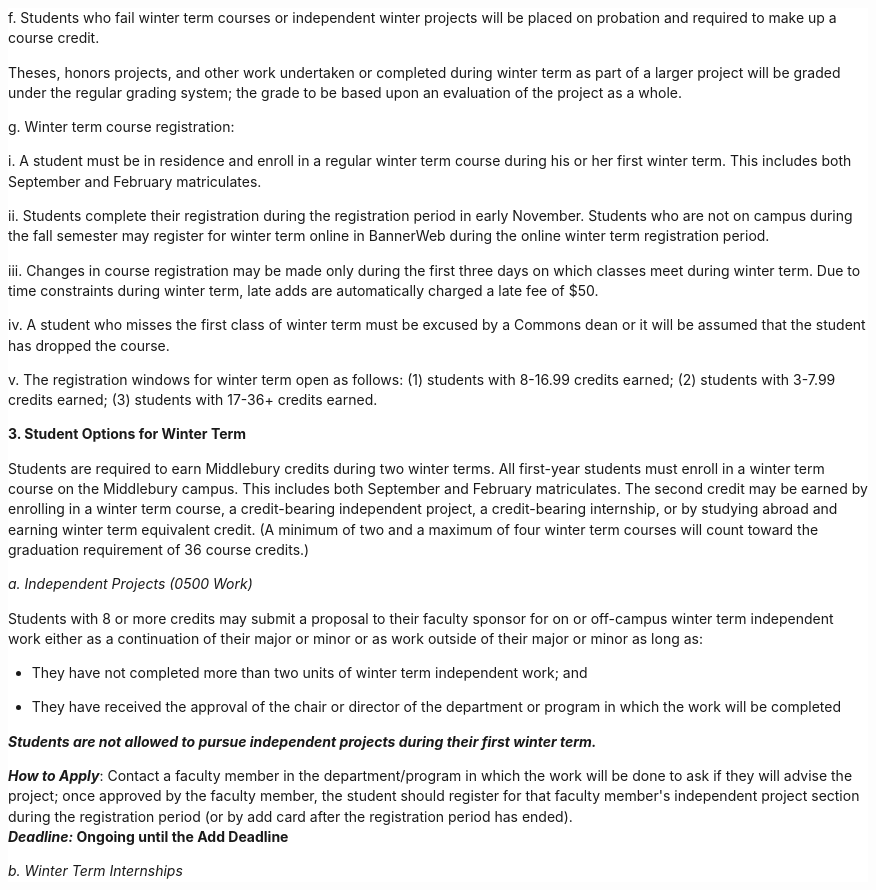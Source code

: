 f. Students who fail winter term courses or independent winter projects will be placed on probation and required to make up a course credit.

Theses, honors projects, and other work undertaken or completed during winter term as part of a larger project will be graded under the regular grading system; the grade to be based upon an evaluation of the project as a whole.

g. Winter term course registration:

i. A student must be in residence and enroll in a regular winter term course during his or her first winter term. This includes both September and February matriculates.

ii. Students complete their registration during the registration period in early November. Students who are not on campus during the fall semester may register for winter term online in BannerWeb during the online winter term registration period.

iii. Changes in course registration may be made only during the first three days on which classes meet during winter term. Due to time constraints during winter term, late adds are automatically charged a late fee of $50.

iv. A student who misses the first class of winter term must be excused by a Commons dean or it will be assumed that the student has dropped the course.

v. The registration windows for winter term open as follows: (1) students with 8-16.99 credits earned; (2) students with 3-7.99 credits earned; (3) students with 17-36+ credits earned.

**3\. Student Options for Winter Term**

Students are required to earn Middlebury credits during two winter terms. All first-year students must enroll in a winter term course on the Middlebury campus. This includes both September and February matriculates. The second credit may be earned by enrolling in a winter term course, a credit-bearing independent project, a credit-bearing internship, or by studying abroad and earning winter term equivalent credit. (A minimum of two and a maximum of four winter term courses will count toward the graduation requirement of 36 course credits.)

_a. Independent Projects (0500 Work)_

Students with 8 or more credits may submit a proposal to their faculty sponsor for on or off-campus winter term independent work either as a continuation of their major or minor or as work outside of their major or minor as long as:

- They have not completed more than two units of winter term independent work; and

- They have received the approval of the chair or director of the department or program in which the work will be completed

**_Students are not allowed to pursue independent projects during their first winter term._**

**_How to Apply_**: Contact a faculty member in the department/program in which the work will be done to ask if they will advise the project; once approved by the faculty member, the student should register for that faculty member's independent project section during the registration period (or by add card after the registration period has ended).  
**_Deadline:_ Ongoing until the Add Deadline**

_b. Winter Term Internships_
